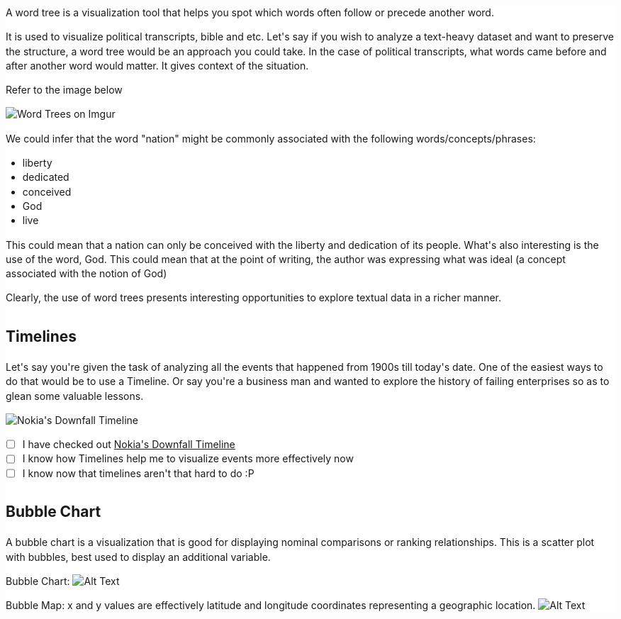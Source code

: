 A word tree is a visualization tool that helps you spot which words often follow or precede another word.

It is used to visualize political transcripts, bible and etc. Let's say if you wish to analyze a text-heavy dataset and want to preserve the structure, a word tree would be an approach you could take. In the case of political transcripts, what words came before and after another word would matter. It gives context of the situation.

Refer to the image below

![Word Trees on Imgur](http://i.imgur.com/nvpsvLg.png)

We could infer that the word "nation" might be commonly associated with the following words/concepts/phrases:
- liberty
- dedicated
- conceived
- God
- live

This could mean that a nation can only be conceived with the liberty and dedication of its people. What's also interesting is the use of the word, God. This could mean that at the point of writing, the author was expressing what was ideal (a concept associated with the notion of God)

Clearly, the use of word trees presents interesting opportunities to explore textual data in a richer manner.

## Timelines

Let's say you're given the task of analyzing all the events that happened from 1900s till today's date. One of the easiest ways to do that would be to use a Timeline. Or say you're a business man and wanted to explore the history of failing enterprises so as to glean some valuable lessons.

![Nokia's Downfall Timeline](http://i.imgur.com/jGZc4EO.png)

- [ ] I have checked out [Nokia's Downfall Timeline](https://www.engadget.com/2016/04/22/microsoft-mobile-timeline/)
- [ ] I know how Timelines help me to visualize events more effectively now
- [ ] I know now that timelines aren't that hard to do :P

## Bubble Chart
A bubble chart is a visualization that is good for displaying nominal comparisons or ranking relationships. This is a scatter plot with bubbles, best used to display an additional variable. 

Bubble Chart:
![Alt Text](https://hlhaylac2v-flywheel.netdna-ssl.com/wp-content/uploads/2015/02/Screen-Shot-2015-02-04-at-4.41.48-PM.png)

Bubble Map:
x and y values are effectively latitude and longitude coordinates representing a geographic location.
![Alt Text](https://hlhaylac2v-flywheel.netdna-ssl.com/wp-content/uploads/2015/02/Screen-Shot-2015-02-04-at-4.43.10-PM.png) 

